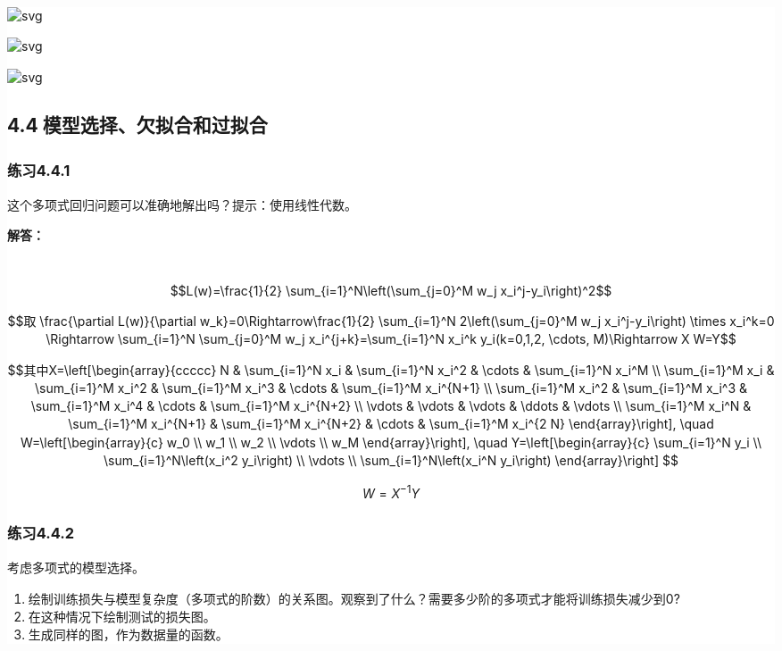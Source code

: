 
    
![svg](output_78_0.svg)
    



    
![svg](output_78_1.svg)
    



    
![svg](output_78_2.svg)
    


## 4.4 模型选择、欠拟合和过拟合

### 练习4.4.1

这个多项式回归问题可以准确地解出吗？提示：使用线性代数。

**解答：** 

&emsp;&emsp;$$L(w)=\frac{1}{2} \sum_{i=1}^N\left(\sum_{j=0}^M w_j x_i^j-y_i\right)^2$$  

$$取 \frac{\partial L(w)}{\partial w_k}=0\Rightarrow\frac{1}{2} \sum_{i=1}^N 2\left(\sum_{j=0}^M w_j x_i^j-y_i\right) \times x_i^k=0 \Rightarrow \sum_{i=1}^N \sum_{j=0}^M w_j x_i^{j+k}=\sum_{i=1}^N x_i^k y_i(k=0,1,2, \cdots, M)\Rightarrow X W=Y$$

$$其中X=\left[\begin{array}{ccccc}
N & \sum_{i=1}^N x_i & \sum_{i=1}^N x_i^2 & \cdots & \sum_{i=1}^N x_i^M \\
\sum_{i=1}^M x_i & \sum_{i=1}^M x_i^2 & \sum_{i=1}^M x_i^3 & \cdots & \sum_{i=1}^M x_i^{N+1} \\
\sum_{i=1}^M x_i^2 & \sum_{i=1}^M x_i^3 & \sum_{i=1}^M x_i^4 & \cdots & \sum_{i=1}^M x_i^{N+2} \\
\vdots & \vdots & \vdots & \ddots & \vdots \\
\sum_{i=1}^M x_i^N & \sum_{i=1}^M x_i^{N+1} & \sum_{i=1}^M x_i^{N+2} & \cdots & \sum_{i=1}^M x_i^{2 N}
\end{array}\right], \quad W=\left[\begin{array}{c}
w_0 \\
w_1 \\
w_2 \\
\vdots \\
w_M
\end{array}\right], \quad Y=\left[\begin{array}{c}
\sum_{i=1}^N y_i \\
\sum_{i=1}^N\left(x_i^2 y_i\right) \\
\vdots \\
\sum_{i=1}^N\left(x_i^N y_i\right)
\end{array}\right]
$$

$$ W=X^{-1} Y$$

### 练习4.4.2

考虑多项式的模型选择。
1. 绘制训练损失与模型复杂度（多项式的阶数）的关系图。观察到了什么？需要多少阶的多项式才能将训练损失减少到0?
2. 在这种情况下绘制测试的损失图。
3. 生成同样的图，作为数据量的函数。
